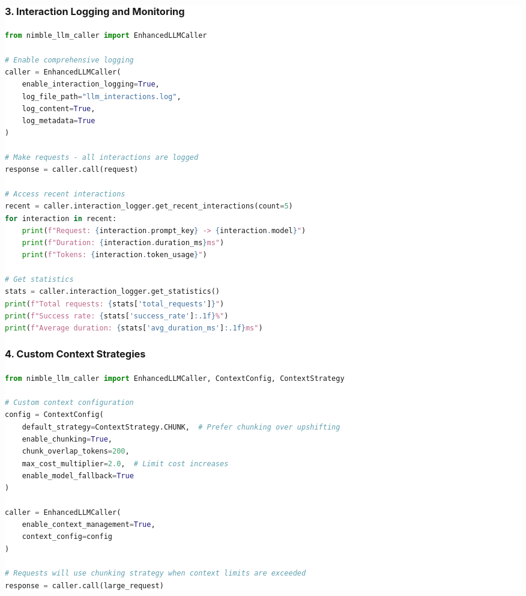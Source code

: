 
### 3. Interaction Logging and Monitoring
```python
from nimble_llm_caller import EnhancedLLMCaller

# Enable comprehensive logging
caller = EnhancedLLMCaller(
    enable_interaction_logging=True,
    log_file_path="llm_interactions.log",
    log_content=True,
    log_metadata=True
)

# Make requests - all interactions are logged
response = caller.call(request)

# Access recent interactions
recent = caller.interaction_logger.get_recent_interactions(count=5)
for interaction in recent:
    print(f"Request: {interaction.prompt_key} -> {interaction.model}")
    print(f"Duration: {interaction.duration_ms}ms")
    print(f"Tokens: {interaction.token_usage}")

# Get statistics
stats = caller.interaction_logger.get_statistics()
print(f"Total requests: {stats['total_requests']}")
print(f"Success rate: {stats['success_rate']:.1f}%")
print(f"Average duration: {stats['avg_duration_ms']:.1f}ms")
```

### 4. Custom Context Strategies
```python
from nimble_llm_caller import EnhancedLLMCaller, ContextConfig, ContextStrategy

# Custom context configuration
config = ContextConfig(
    default_strategy=ContextStrategy.CHUNK,  # Prefer chunking over upshifting
    enable_chunking=True,
    chunk_overlap_tokens=200,
    max_cost_multiplier=2.0,  # Limit cost increases
    enable_model_fallback=True
)

caller = EnhancedLLMCaller(
    enable_context_management=True,
    context_config=config
)

# Requests will use chunking strategy when context limits are exceeded
response = caller.call(large_request)
```
